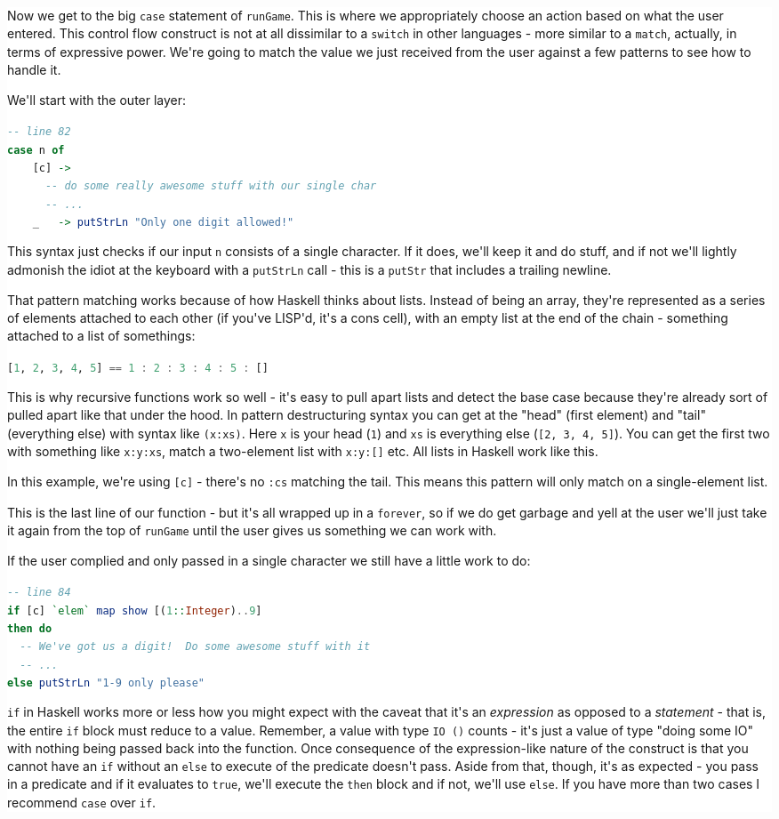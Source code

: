 Now we get to the big `case` statement of `runGame`.  This is where we appropriately choose an action based on what the user entered.  This control flow construct is not at all dissimilar to a `switch` in other languages - more similar to a `match`, actually, in terms of expressive power.  We're going to match the value we just received from the user against a few patterns to see how to handle it.

We'll start with the outer layer:

```haskell
-- line 82
case n of
    [c] ->
      -- do some really awesome stuff with our single char
      -- ...
    _   -> putStrLn "Only one digit allowed!"
```

This syntax just checks if our input `n` consists of a single character.  If it does, we'll keep it and do stuff, and if not we'll lightly admonish the idiot at the keyboard with a `putStrLn` call - this is a `putStr` that includes a trailing newline.  

That pattern matching works because of how Haskell thinks about lists.  Instead of being an array, they're represented as a series of elements attached to each other (if you've LISP'd, it's a cons cell), with an empty list at the end of the chain - something attached to a list of somethings:

```haskell
[1, 2, 3, 4, 5] == 1 : 2 : 3 : 4 : 5 : []
```

This is why recursive functions work so well - it's easy to pull apart lists and detect the base case because they're already sort of pulled apart like that under the hood.  In pattern destructuring syntax you can get at the "head" (first element) and "tail" (everything else) with syntax like `(x:xs)`.  Here `x` is your head (`1`) and `xs` is everything else (`[2, 3, 4, 5]`).  You can get the first two with something like `x:y:xs`, match a two-element list with `x:y:[]` etc.  All lists in Haskell work like this.

In this example, we're using `[c]` - there's no `:cs` matching the tail.  This means this pattern will only match on a single-element list.

This is the last line of our function - but it's all wrapped up in a `forever`, so if we do get garbage and yell at the user we'll just take it again from the top of `runGame` until the user gives us something we can work with.

If the user complied and only passed in a single character we still have a little work to do:

```haskell
-- line 84
if [c] `elem` map show [(1::Integer)..9]
then do
  -- We've got us a digit!  Do some awesome stuff with it
  -- ...
else putStrLn "1-9 only please"
```

`if` in Haskell works more or less how you might expect with the caveat that it's an *expression* as opposed to a *statement* - that is, the entire `if` block must reduce to a value. Remember, a value with type `IO ()` counts - it's just a value of type "doing some IO" with nothing being passed back into the function.  Once consequence of the expression-like nature of the construct is that you cannot have an `if` without an `else` to execute of the predicate doesn't pass.  Aside from that, though, it's as expected - you pass in a predicate and if it evaluates to `true`, we'll execute the `then` block and if not, we'll use `else`.  If you have more than two cases I recommend `case` over `if`.
